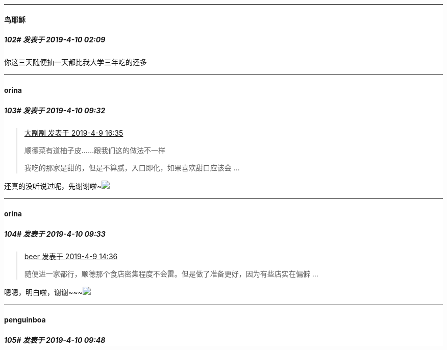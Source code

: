 


*****

####  鸟耶稣  
##### 102#       发表于 2019-4-10 02:09




你这三天随便抽一天都比我大学三年吃的还多







*****

####  orina  
##### 103#       发表于 2019-4-10 09:32



<blockquote><a href="httphttps://bbs.saraba1st.com/2b/forum.php?mod=redirect&amp;goto=findpost&amp;pid=43235798&amp;ptid=1822823" target="_blank">大副副 发表于 2019-4-9 16:35</a>

顺德菜有道柚子皮……跟我们这的做法不一样

我吃的那家是甜的，但是不算腻，入口即化，如果喜欢甜口应该会 ...</blockquote>
还真的没听说过呢，先谢谢啦~<img src="https://static.saraba1st.com/image/smiley/face2017/075.png" referrerpolicy="no-referrer">







*****

####  orina  
##### 104#       发表于 2019-4-10 09:33



<blockquote><a href="httphttps://bbs.saraba1st.com/2b/forum.php?mod=redirect&amp;goto=findpost&amp;pid=43234205&amp;ptid=1822823" target="_blank">beer 发表于 2019-4-9 14:36</a>

随便进一家都行，顺德那个食店密集程度不会雷。但是做了准备更好，因为有些店实在偏僻 ...</blockquote>
嗯嗯，明白啦，谢谢~~~<img src="https://static.saraba1st.com/image/smiley/face2017/075.png" referrerpolicy="no-referrer">







*****

####  penguinboa  
##### 105#       发表于 2019-4-10 09:48



